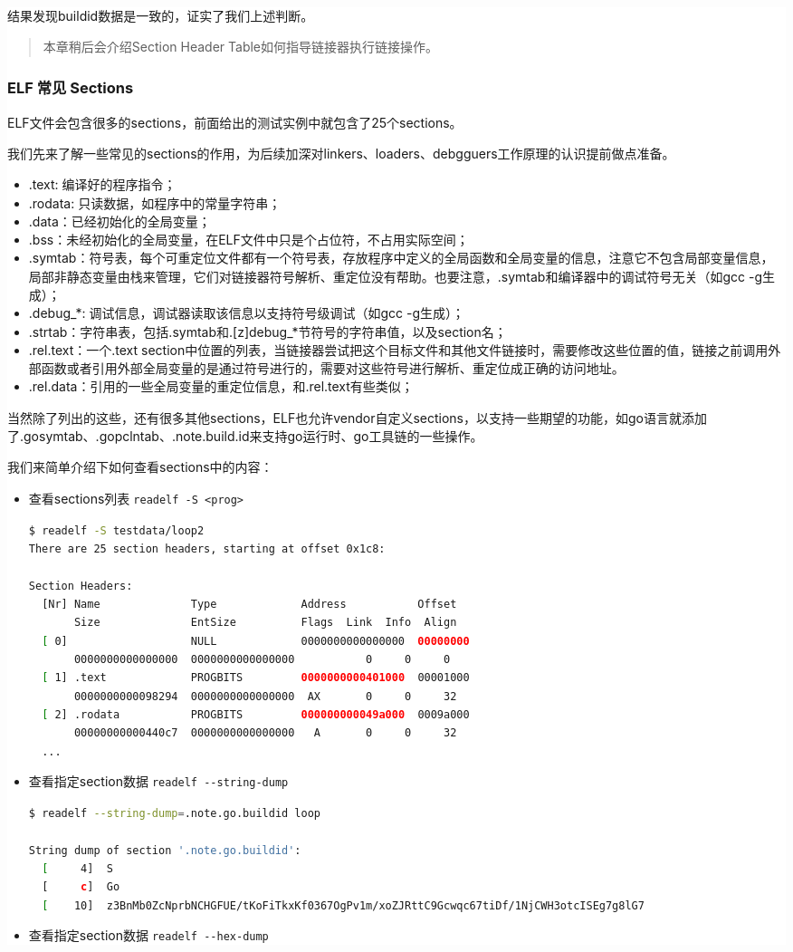 结果发现buildid数据是一致的，证实了我们上述判断。

> 本章稍后会介绍Section Header Table如何指导链接器执行链接操作。

### ELF 常见 Sections

ELF文件会包含很多的sections，前面给出的测试实例中就包含了25个sections。

我们先来了解一些常见的sections的作用，为后续加深对linkers、loaders、debgguers工作原理的认识提前做点准备。

- .text: 编译好的程序指令；
- .rodata: 只读数据，如程序中的常量字符串；
- .data：已经初始化的全局变量；
- .bss：未经初始化的全局变量，在ELF文件中只是个占位符，不占用实际空间；
- .symtab：符号表，每个可重定位文件都有一个符号表，存放程序中定义的全局函数和全局变量的信息，注意它不包含局部变量信息，局部非静态变量由栈来管理，它们对链接器符号解析、重定位没有帮助。也要注意，.symtab和编译器中的调试符号无关（如gcc -g生成）；
- .debug_*: 调试信息，调试器读取该信息以支持符号级调试（如gcc -g生成）；
- .strtab：字符串表，包括.symtab和.[z]debug_*节符号的字符串值，以及section名；
- .rel.text：一个.text section中位置的列表，当链接器尝试把这个目标文件和其他文件链接时，需要修改这些位置的值，链接之前调用外部函数或者引用外部全局变量的是通过符号进行的，需要对这些符号进行解析、重定位成正确的访问地址。
- .rel.data：引用的一些全局变量的重定位信息，和.rel.text有些类似；

当然除了列出的这些，还有很多其他sections，ELF也允许vendor自定义sections，以支持一些期望的功能，如go语言就添加了.gosymtab、.gopclntab、.note.build.id来支持go运行时、go工具链的一些操作。

我们来简单介绍下如何查看sections中的内容：

- 查看sections列表 `readelf -S <prog>`

  ```bash
  $ readelf -S testdata/loop2 
  There are 25 section headers, starting at offset 0x1c8:
  
  Section Headers:
    [Nr] Name              Type             Address           Offset
         Size              EntSize          Flags  Link  Info  Align
    [ 0]                   NULL             0000000000000000  00000000
         0000000000000000  0000000000000000           0     0     0
    [ 1] .text             PROGBITS         0000000000401000  00001000
         0000000000098294  0000000000000000  AX       0     0     32
    [ 2] .rodata           PROGBITS         000000000049a000  0009a000
         00000000000440c7  0000000000000000   A       0     0     32
    ...
  ```

- 查看指定section数据 `readelf --string-dump`

  ```bash
  $ readelf --string-dump=.note.go.buildid loop
  
  String dump of section '.note.go.buildid':
    [     4]  S
    [     c]  Go
    [    10]  z3BnMb0ZcNprbNCHGFUE/tKoFiTkxKf0367OgPv1m/xoZJRttC9Gcwqc67tiDf/1NjCWH3otcISEg7g8lG7
  ```

- 查看指定section数据 `readelf --hex-dump`
